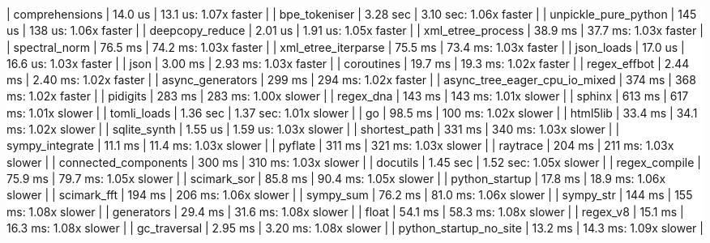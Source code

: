 | comprehensions                   | 14.0 us                                                | 13.1 us: 1.07x faster                                 |
| bpe_tokeniser                    | 3.28 sec                                               | 3.10 sec: 1.06x faster                                |
| unpickle_pure_python             | 145 us                                                 | 138 us: 1.06x faster                                  |
| deepcopy_reduce                  | 2.01 us                                                | 1.91 us: 1.05x faster                                 |
| xml_etree_process                | 38.9 ms                                                | 37.7 ms: 1.03x faster                                 |
| spectral_norm                    | 76.5 ms                                                | 74.2 ms: 1.03x faster                                 |
| xml_etree_iterparse              | 75.5 ms                                                | 73.4 ms: 1.03x faster                                 |
| json_loads                       | 17.0 us                                                | 16.6 us: 1.03x faster                                 |
| json                             | 3.00 ms                                                | 2.93 ms: 1.03x faster                                 |
| coroutines                       | 19.7 ms                                                | 19.3 ms: 1.02x faster                                 |
| regex_effbot                     | 2.44 ms                                                | 2.40 ms: 1.02x faster                                 |
| async_generators                 | 299 ms                                                 | 294 ms: 1.02x faster                                  |
| async_tree_eager_cpu_io_mixed    | 374 ms                                                 | 368 ms: 1.02x faster                                  |
| pidigits                         | 283 ms                                                 | 283 ms: 1.00x slower                                  |
| regex_dna                        | 143 ms                                                 | 143 ms: 1.01x slower                                  |
| sphinx                           | 613 ms                                                 | 617 ms: 1.01x slower                                  |
| tomli_loads                      | 1.36 sec                                               | 1.37 sec: 1.01x slower                                |
| go                               | 98.5 ms                                                | 100 ms: 1.02x slower                                  |
| html5lib                         | 33.4 ms                                                | 34.1 ms: 1.02x slower                                 |
| sqlite_synth                     | 1.55 us                                                | 1.59 us: 1.03x slower                                 |
| shortest_path                    | 331 ms                                                 | 340 ms: 1.03x slower                                  |
| sympy_integrate                  | 11.1 ms                                                | 11.4 ms: 1.03x slower                                 |
| pyflate                          | 311 ms                                                 | 321 ms: 1.03x slower                                  |
| raytrace                         | 204 ms                                                 | 211 ms: 1.03x slower                                  |
| connected_components             | 300 ms                                                 | 310 ms: 1.03x slower                                  |
| docutils                         | 1.45 sec                                               | 1.52 sec: 1.05x slower                                |
| regex_compile                    | 75.9 ms                                                | 79.7 ms: 1.05x slower                                 |
| scimark_sor                      | 85.8 ms                                                | 90.4 ms: 1.05x slower                                 |
| python_startup                   | 17.8 ms                                                | 18.9 ms: 1.06x slower                                 |
| scimark_fft                      | 194 ms                                                 | 206 ms: 1.06x slower                                  |
| sympy_sum                        | 76.2 ms                                                | 81.0 ms: 1.06x slower                                 |
| sympy_str                        | 144 ms                                                 | 155 ms: 1.08x slower                                  |
| generators                       | 29.4 ms                                                | 31.6 ms: 1.08x slower                                 |
| float                            | 54.1 ms                                                | 58.3 ms: 1.08x slower                                 |
| regex_v8                         | 15.1 ms                                                | 16.3 ms: 1.08x slower                                 |
| gc_traversal                     | 2.95 ms                                                | 3.20 ms: 1.08x slower                                 |
| python_startup_no_site           | 13.2 ms                                                | 14.3 ms: 1.09x slower                                 |
